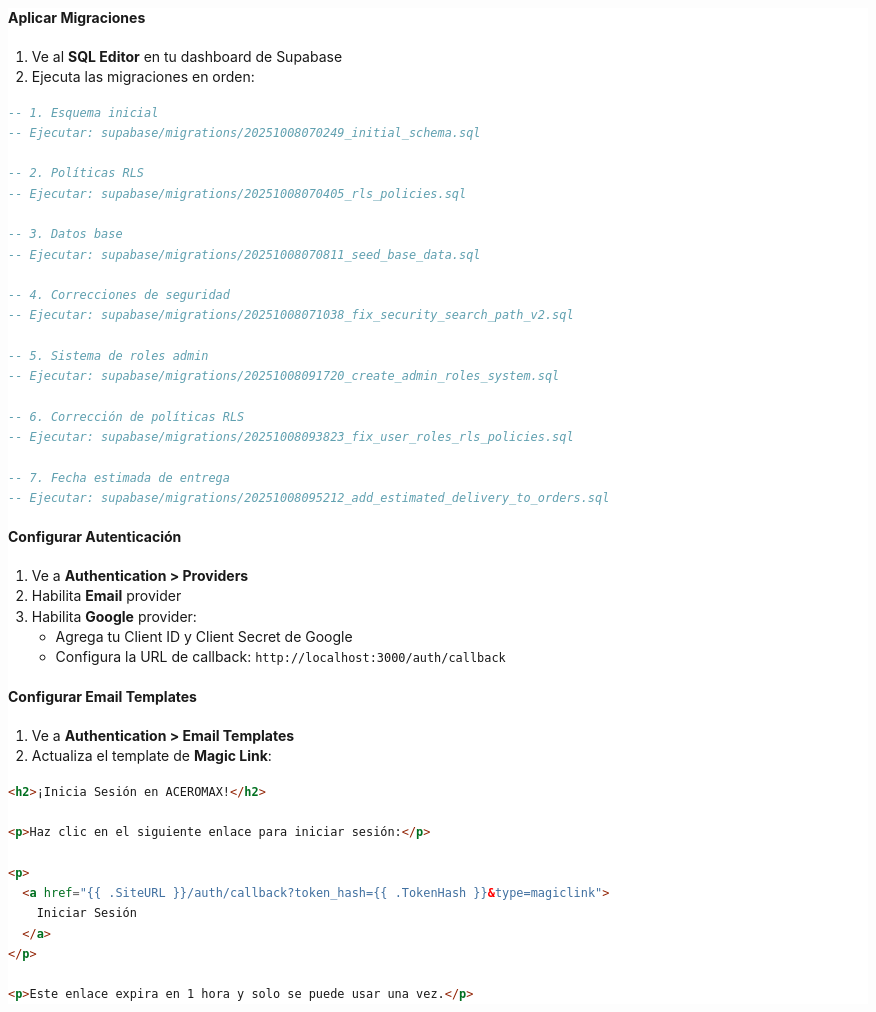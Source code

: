 #### Aplicar Migraciones

1. Ve al **SQL Editor** en tu dashboard de Supabase
2. Ejecuta las migraciones en orden:

```sql
-- 1. Esquema inicial
-- Ejecutar: supabase/migrations/20251008070249_initial_schema.sql

-- 2. Políticas RLS
-- Ejecutar: supabase/migrations/20251008070405_rls_policies.sql

-- 3. Datos base
-- Ejecutar: supabase/migrations/20251008070811_seed_base_data.sql

-- 4. Correcciones de seguridad
-- Ejecutar: supabase/migrations/20251008071038_fix_security_search_path_v2.sql

-- 5. Sistema de roles admin
-- Ejecutar: supabase/migrations/20251008091720_create_admin_roles_system.sql

-- 6. Corrección de políticas RLS
-- Ejecutar: supabase/migrations/20251008093823_fix_user_roles_rls_policies.sql

-- 7. Fecha estimada de entrega
-- Ejecutar: supabase/migrations/20251008095212_add_estimated_delivery_to_orders.sql
```

#### Configurar Autenticación

1. Ve a **Authentication > Providers**
2. Habilita **Email** provider
3. Habilita **Google** provider:
   - Agrega tu Client ID y Client Secret de Google
   - Configura la URL de callback: `http://localhost:3000/auth/callback`

#### Configurar Email Templates

1. Ve a **Authentication > Email Templates**
2. Actualiza el template de **Magic Link**:

```html
<h2>¡Inicia Sesión en ACEROMAX!</h2>

<p>Haz clic en el siguiente enlace para iniciar sesión:</p>

<p>
  <a href="{{ .SiteURL }}/auth/callback?token_hash={{ .TokenHash }}&type=magiclink">
    Iniciar Sesión
  </a>
</p>

<p>Este enlace expira en 1 hora y solo se puede usar una vez.</p>
```
